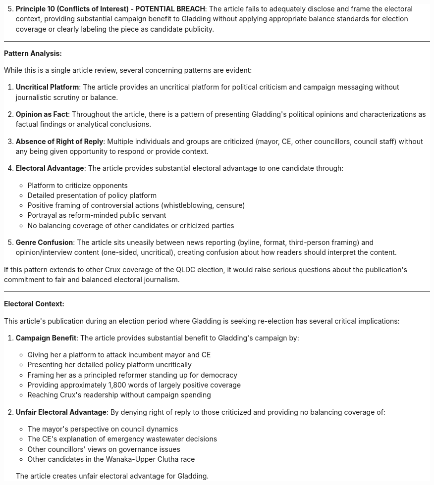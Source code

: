 5. **Principle 10 (Conflicts of Interest) - POTENTIAL BREACH**: The article fails to adequately disclose and frame the electoral context, providing substantial campaign benefit to Gladding without applying appropriate balance standards for election coverage or clearly labeling the piece as candidate publicity.

---

**Pattern Analysis:**

While this is a single article review, several concerning patterns are evident:

1. **Uncritical Platform**: The article provides an uncritical platform for political criticism and campaign messaging without journalistic scrutiny or balance.

2. **Opinion as Fact**: Throughout the article, there is a pattern of presenting Gladding's political opinions and characterizations as factual findings or analytical conclusions.

3. **Absence of Right of Reply**: Multiple individuals and groups are criticized (mayor, CE, other councillors, council staff) without any being given opportunity to respond or provide context.

4. **Electoral Advantage**: The article provides substantial electoral advantage to one candidate through:
   - Platform to criticize opponents
   - Detailed presentation of policy platform
   - Positive framing of controversial actions (whistleblowing, censure)
   - Portrayal as reform-minded public servant
   - No balancing coverage of other candidates or criticized parties

5. **Genre Confusion**: The article sits uneasily between news reporting (byline, format, third-person framing) and opinion/interview content (one-sided, uncritical), creating confusion about how readers should interpret the content.

If this pattern extends to other Crux coverage of the QLDC election, it would raise serious questions about the publication's commitment to fair and balanced electoral journalism.

---

**Electoral Context:**

This article's publication during an election period where Gladding is seeking re-election has several critical implications:

1. **Campaign Benefit**: The article provides substantial benefit to Gladding's campaign by:
   - Giving her a platform to attack incumbent mayor and CE
   - Presenting her detailed policy platform uncritically
   - Framing her as a principled reformer standing up for democracy
   - Providing approximately 1,800 words of largely positive coverage
   - Reaching Crux's readership without campaign spending

2. **Unfair Electoral Advantage**: By denying right of reply to those criticized and providing no balancing coverage of:
   - The mayor's perspective on council dynamics
   - The CE's explanation of emergency wastewater decisions
   - Other councillors' views on governance issues
   - Other candidates in the Wanaka-Upper Clutha race

   The article creates unfair electoral advantage for Gladding.
